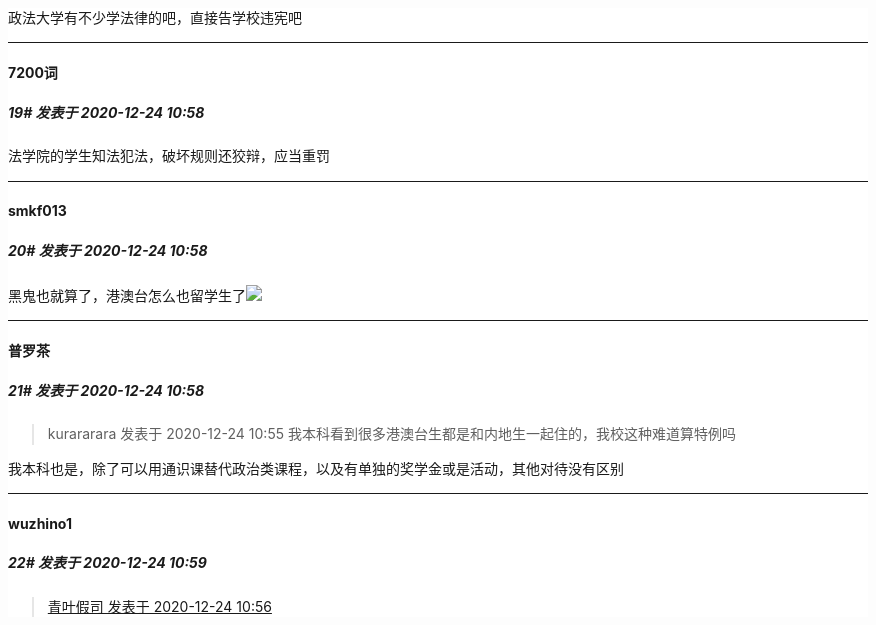 


政法大学有不少学法律的吧，直接告学校违宪吧







*****

####  7200词  
##### 19#       发表于 2020-12-24 10:58




法学院的学生知法犯法，破坏规则还狡辩，应当重罚







*****

####  smkf013  
##### 20#       发表于 2020-12-24 10:58




黑鬼也就算了，港澳台怎么也留学生了<img src="https://static.saraba1st.com/image/smiley/face2017/066.png" referrerpolicy="no-referrer">







*****

####  普罗茶  
##### 21#       发表于 2020-12-24 10:58



<blockquote>kurararara 发表于 2020-12-24 10:55
我本科看到很多港澳台生都是和内地生一起住的，我校这种难道算特例吗</blockquote>
我本科也是，除了可以用通识课替代政治类课程，以及有单独的奖学金或是活动，其他对待没有区别







*****

####  wuzhino1  
##### 22#       发表于 2020-12-24 10:59



<blockquote><a href="httphttps://bbs.saraba1st.com/2b/forum.php?mod=redirect&amp;goto=findpost&amp;pid=49827191&amp;ptid=1979299" target="_blank">青叶假司 发表于 2020-12-24 10:56</a>
